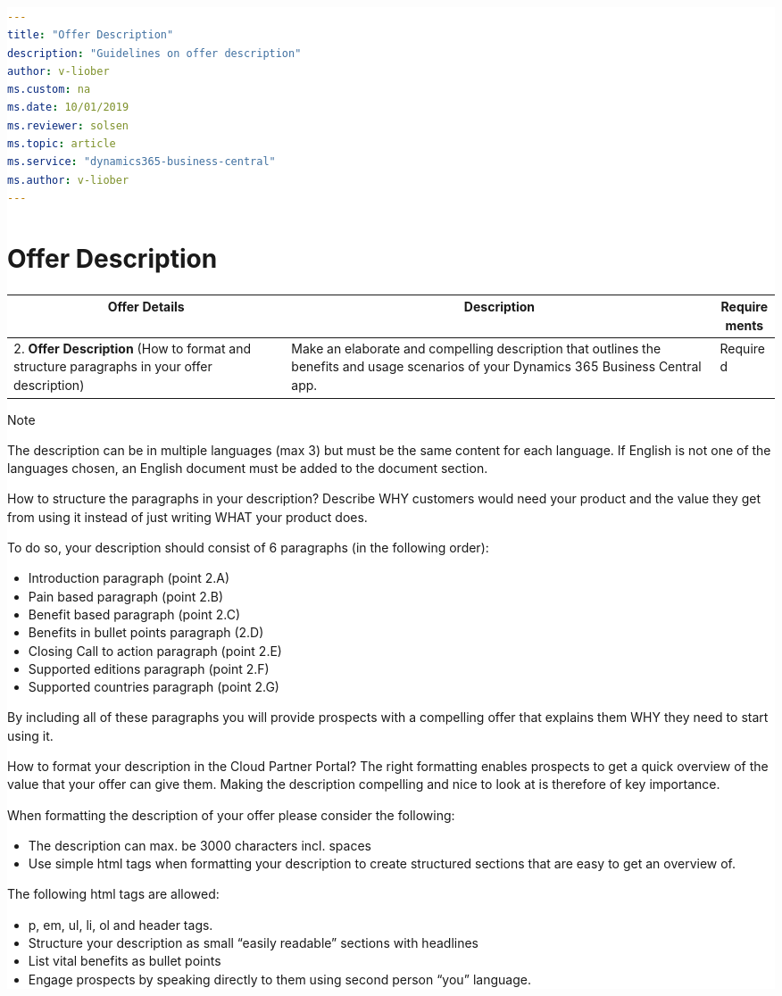 ```yaml
---
title: "Offer Description"
description: "Guidelines on offer description"
author: v-liober
ms.custom: na
ms.date: 10/01/2019
ms.reviewer: solsen
ms.topic: article
ms.service: "dynamics365-business-central"
ms.author: v-liober
---
```


# Offer Description 

| Offer Details  | Description| Requirements |
|----------------|------------|--------------|
| 2. **Offer Description** (How to format and structure paragraphs in your offer description) | Make an elaborate and compelling description that outlines the benefits and usage scenarios of your Dynamics 365 Business Central app. | 	Required | 

> [!NOTE] 
> The description can be in multiple languages (max 3) but must be the same content for each language. If English is not one of the languages chosen, an English document must be added to the document section. 

How to structure the paragraphs in your description? Describe WHY customers would need your product and the value they get from using it instead of just writing WHAT your product does. 

To do so, your description should consist of 6 paragraphs (in the following order):
- Introduction paragraph (point 2.A)
- Pain based paragraph (point 2.B)
- Benefit based paragraph (point 2.C)
- Benefits in bullet points paragraph (2.D)
- Closing Call to action paragraph (point 2.E)
- Supported editions paragraph (point 2.F)
- Supported countries paragraph (point 2.G)

By including all of these paragraphs you will provide prospects with a compelling offer that explains them WHY they need to start using it.

How to format your description in the Cloud Partner Portal? The right formatting enables prospects to get a quick overview of the value that your offer can give them. Making the description compelling and nice to look at is therefore of key importance. 

When formatting the description of your offer please consider the following:
- The description can max. be 3000 characters incl. spaces
- Use simple html tags when formatting your description to create structured sections that are easy to get an overview of. 

The following html tags are allowed:
- p, em, ul, li, ol and header tags.
- Structure your description as small “easily readable” sections with headlines
- List vital benefits as bullet points
- Engage prospects by speaking directly to them using second person “you” language.
